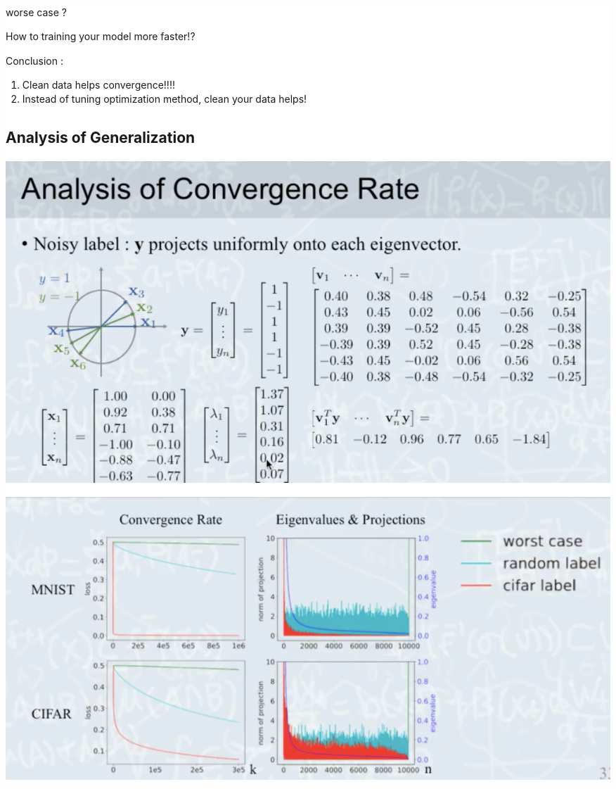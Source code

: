 worse case ?

How to training your model more faster!?

Conclusion : 

1. Clean data helps convergence!!!!
2. Instead of tuning optimization method, clean your data helps!

## Analysis of Generalization

<img src='./images/op_31.png'></img>

<img src='./images/op_32.png'></img>
